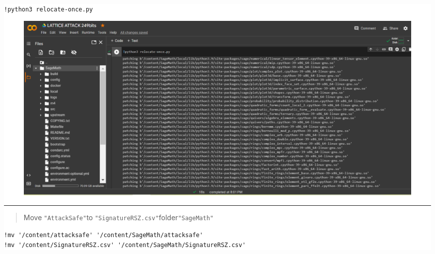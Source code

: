 

<pre class="wp-block-code"><code>!python3 relocate-once.py</code></pre>


<div class="wp-block-image">
<figure class="aligncenter"><img decoding="async" src="./LATTICE ATTACK 249bits we solve the problem of hidden numbers using 79 signatures ECDSA - CRYPTO DEEP TECH_files/image-187-1024x461.png" alt="LATTICE ATTACK 249bits solve the hidden number problem using 79 signatures ECDSA" class="wp-image-3119"></figure></div>


<hr class="wp-block-separator has-alpha-channel-opacity">



<blockquote class="wp-block-quote">
<p>Move&nbsp;<code>"AttackSafe"</code>to&nbsp;<code>"SignatureRSZ.csv"</code>folder<code>"SageMath"</code></p>
</blockquote>



<pre class="wp-block-code"><code>!mv '/content/attacksafe' '/content/SageMath/attacksafe'
!mv '/content/SignatureRSZ.csv' '/content/SageMath/SignatureRSZ.csv'</code></pre>


<div class="wp-block-image">